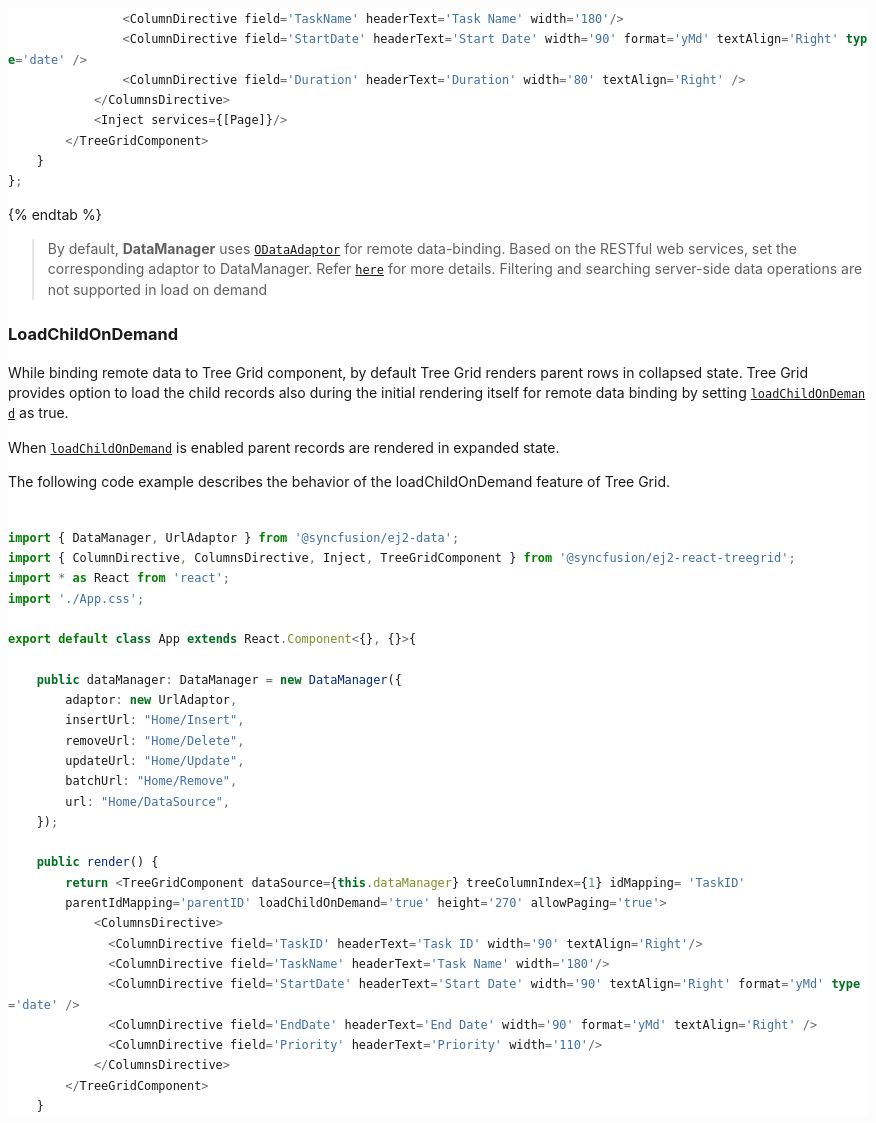 ```typescript
                <ColumnDirective field='TaskName' headerText='Task Name' width='180'/>
                <ColumnDirective field='StartDate' headerText='Start Date' width='90' format='yMd' textAlign='Right' type='date' />
                <ColumnDirective field='Duration' headerText='Duration' width='80' textAlign='Right' />
            </ColumnsDirective>
            <Inject services={[Page]}/>
        </TreeGridComponent>
    }
};
```

{% endtab %}

> By default, **DataManager** uses [`ODataAdaptor`](https://ej2.syncfusion.com/documentation/data/adaptors/#odata-adaptor) for remote data-binding.
> Based on the RESTful web services, set the corresponding adaptor to DataManager. Refer [`here`](https://ej2.syncfusion.com/documentation/data/adaptors/?no-cache=1) for more details.
> Filtering and searching server-side data operations are not supported in load on demand

### LoadChildOnDemand

While binding remote data to Tree Grid component, by default Tree Grid renders parent rows in collapsed state. Tree Grid provides option to load the child records also during the initial rendering itself for remote data binding by setting [`loadChildOnDemand`](https://ej2.syncfusion.com/react/documentation/api/treegrid/#loadchildondemand) as true.

When [`loadChildOnDemand`](https://ej2.syncfusion.com/react/documentation/api/treegrid/#loadchildondemand) is enabled parent records are rendered in expanded state.

The following code example describes the behavior of the loadChildOnDemand feature of Tree Grid.

```typescript

import { DataManager, UrlAdaptor } from '@syncfusion/ej2-data';
import { ColumnDirective, ColumnsDirective, Inject, TreeGridComponent } from '@syncfusion/ej2-react-treegrid';
import * as React from 'react';
import './App.css';

export default class App extends React.Component<{}, {}>{

    public dataManager: DataManager = new DataManager({
        adaptor: new UrlAdaptor,
        insertUrl: "Home/Insert",
        removeUrl: "Home/Delete",
        updateUrl: "Home/Update",
        batchUrl: "Home/Remove",
        url: "Home/DataSource",
    });

    public render() {
        return <TreeGridComponent dataSource={this.dataManager} treeColumnIndex={1} idMapping= 'TaskID'
        parentIdMapping='parentID' loadChildOnDemand='true' height='270' allowPaging='true'>
            <ColumnsDirective>
              <ColumnDirective field='TaskID' headerText='Task ID' width='90' textAlign='Right'/>
              <ColumnDirective field='TaskName' headerText='Task Name' width='180'/>
              <ColumnDirective field='StartDate' headerText='Start Date' width='90' textAlign='Right' format='yMd' type='date' />
              <ColumnDirective field='EndDate' headerText='End Date' width='90' format='yMd' textAlign='Right' />
              <ColumnDirective field='Priority' headerText='Priority' width='110'/>
            </ColumnsDirective>
        </TreeGridComponent>
    }
```
